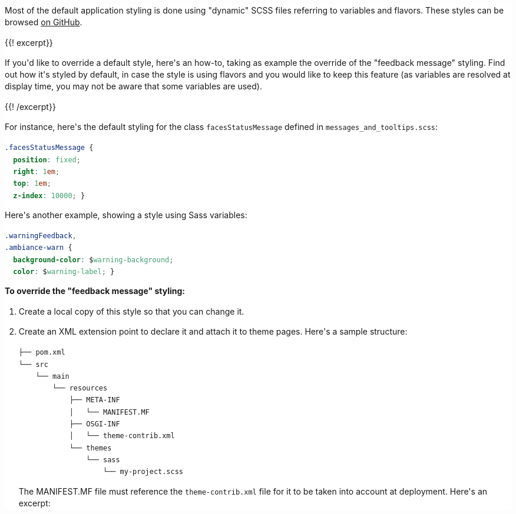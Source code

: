 Most of the default application styling is done using "dynamic" SCSS files referring to variables and flavors. These styles can be browsed [on GitHub](https://github.com/nuxeo/nuxeo/tree/master/nuxeo-dm/nuxeo-platform-webapp-core/src/main/resources/themes/sass).

{{! excerpt}}

If you'd like to override a default style, here's an how-to, taking as example the override of the "feedback message" styling. Find out how it's styled by default, in case the style is using flavors and you would like to keep this feature (as variables are resolved at display time, you may not be aware that some variables are used).

{{! /excerpt}}

For instance, here's the default styling for the class&nbsp;`facesStatusMessage` defined in `messages_and_tooltips.scss`:

```css
.facesStatusMessage {
  position: fixed;
  right: 1em;
  top: 1em;
  z-index: 10000; }
```

Here's another example, showing a style using Sass variables:

```css
.warningFeedback,
.ambiance-warn {
  background-color: $warning-background;
  color: $warning-label; }
```

**To override the "feedback message" styling:**

1.  Create a local copy of this style so that you can change it.
2.  Create an XML extension point to declare it and attach it to theme pages.
    Here's a sample structure:

    ```
    ├── pom.xml
    └── src
        └── main
            └── resources
                ├── META-INF
                │   └── MANIFEST.MF
                ├── OSGI-INF
                │   └── theme-contrib.xml
                └── themes
                    └── sass
                        └── my-project.scss

    ```

    The MANIFEST.MF file must reference the `theme-contrib.xml` file for it to be taken into account at deployment.
    Here's an excerpt:
